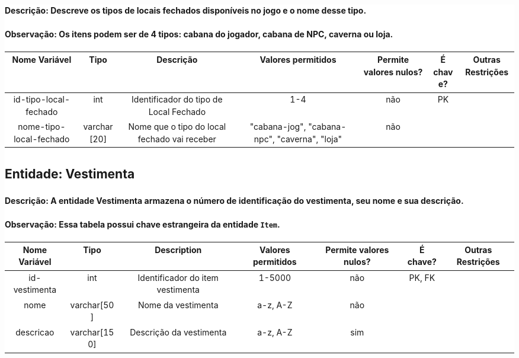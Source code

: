 #### Descrição: Descreve os tipos de locais fechados disponíveis no jogo e o nome desse tipo.

#### Observação: Os itens podem ser de 4 tipos: cabana do jogador, cabana de NPC, caverna ou loja.

|      Nome Variável      |    Tipo     |                  Descrição                   |              Valores permitidos               | Permite valores nulos? | É chave? | Outras Restrições |
| :---------------------: | :---------: | :------------------------------------------: | :-------------------------------------------: | :--------------------: | :------: | ----------------- |
|  id-tipo-local-fechado  |     int     |    Identificador do tipo de Local Fechado    |                      1-4                      |          não           |    PK    |                   |
| nome-tipo-local-fechado | varchar[20] | Nome que o tipo do local fechado vai receber | "cabana-jog", "cabana-npc", "caverna", "loja" |          não           |          |                   |

## Entidade: Vestimenta

#### Descrição: A entidade Vestimenta armazena o número de identificação do vestimenta, seu nome e sua descrição.

#### Observação: Essa tabela possui chave estrangeira da entidade `Item`.

| Nome Variável |     Tipo     |           Description            | Valores permitidos | Permite valores nulos? | É chave? | Outras Restrições |
| :-----------: | :----------: | :------------------------------: | :----------------: | :--------------------: | :------: | ----------------- |
| id-vestimenta |     int      | Identificador do item vestimenta |       1-5000       |          não           |  PK, FK  |                   |
|     nome      | varchar[50]  |        Nome da vestimenta        |      a-z, A-Z      |          não           |          |                   |
|   descricao   | varchar[150] |     Descrição da vestimenta      |      a-z, A-Z      |          sim           |          |                   |
